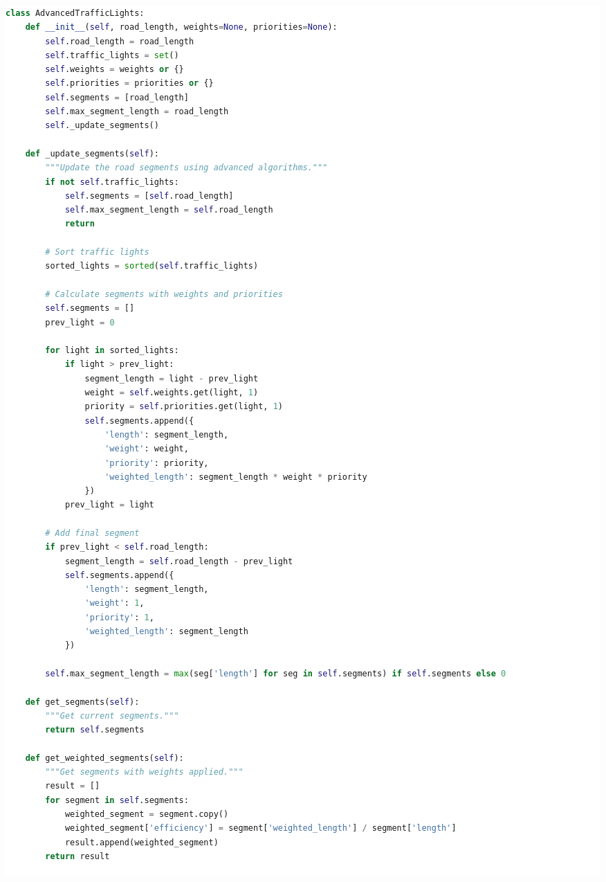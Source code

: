 ```python
class AdvancedTrafficLights:
    def __init__(self, road_length, weights=None, priorities=None):
        self.road_length = road_length
        self.traffic_lights = set()
        self.weights = weights or {}
        self.priorities = priorities or {}
        self.segments = [road_length]
        self.max_segment_length = road_length
        self._update_segments()
    
    def _update_segments(self):
        """Update the road segments using advanced algorithms."""
        if not self.traffic_lights:
            self.segments = [self.road_length]
            self.max_segment_length = self.road_length
            return
        
        # Sort traffic lights
        sorted_lights = sorted(self.traffic_lights)
        
        # Calculate segments with weights and priorities
        self.segments = []
        prev_light = 0
        
        for light in sorted_lights:
            if light > prev_light:
                segment_length = light - prev_light
                weight = self.weights.get(light, 1)
                priority = self.priorities.get(light, 1)
                self.segments.append({
                    'length': segment_length,
                    'weight': weight,
                    'priority': priority,
                    'weighted_length': segment_length * weight * priority
                })
            prev_light = light
        
        # Add final segment
        if prev_light < self.road_length:
            segment_length = self.road_length - prev_light
            self.segments.append({
                'length': segment_length,
                'weight': 1,
                'priority': 1,
                'weighted_length': segment_length
            })
        
        self.max_segment_length = max(seg['length'] for seg in self.segments) if self.segments else 0
    
    def get_segments(self):
        """Get current segments."""
        return self.segments
    
    def get_weighted_segments(self):
        """Get segments with weights applied."""
        result = []
        for segment in self.segments:
            weighted_segment = segment.copy()
            weighted_segment['efficiency'] = segment['weighted_length'] / segment['length']
            result.append(weighted_segment)
        return result
    
```